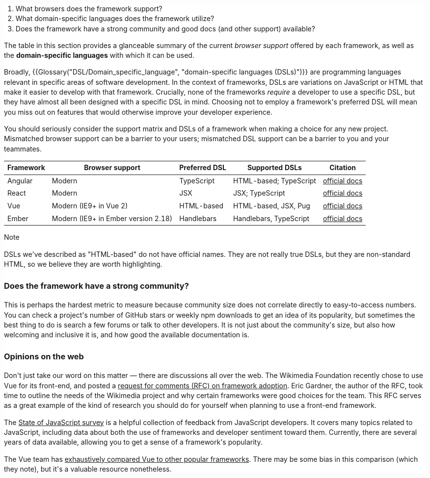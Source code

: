 1. What browsers does the framework support?
2. What domain-specific languages does the framework utilize?
3. Does the framework have a strong community and good docs (and other support) available?

The table in this section provides a glanceable summary of the current _browser support_ offered by each framework, as well as the **domain-specific languages** with which it can be used.

Broadly, {{Glossary("DSL/Domain_specific_language", "domain-specific languages (DSLs)")}} are programming languages relevant in specific areas of software development. In the context of frameworks, DSLs are variations on JavaScript or HTML that make it easier to develop with that framework. Crucially, none of the frameworks _require_ a developer to use a specific DSL, but they have almost all been designed with a specific DSL in mind. Choosing not to employ a framework's preferred DSL will mean you miss out on features that would otherwise improve your developer experience.

You should seriously consider the support matrix and DSLs of a framework when making a choice for any new project. Mismatched browser support can be a barrier to your users; mismatched DSL support can be a barrier to you and your teammates.

| Framework | Browser support                     | Preferred DSL | Supported DSLs         | Citation                                                                        |
| --------- | ----------------------------------- | ------------- | ---------------------- | ------------------------------------------------------------------------------- |
| Angular   | Modern                              | TypeScript    | HTML-based; TypeScript | [official docs](https://angular.dev/guide/browser-support)                      |
| React     | Modern                              | JSX           | JSX; TypeScript        | [official docs](https://react.dev/reference/react-dom/client#browser-support)   |
| Vue       | Modern (IE9+ in Vue 2)              | HTML-based    | HTML-based, JSX, Pug   | [official docs](https://cli.vuejs.org/guide/browser-compatibility.html)         |
| Ember     | Modern (IE9+ in Ember version 2.18) | Handlebars    | Handlebars, TypeScript | [official docs](https://guides.emberjs.com/v3.3.0/templates/handlebars-basics/) |

> [!NOTE]
> DSLs we've described as "HTML-based" do not have official names. They are not really true DSLs, but they are non-standard HTML, so we believe they are worth highlighting.

### Does the framework have a strong community?

This is perhaps the hardest metric to measure because community size does not correlate directly to easy-to-access numbers. You can check a project's number of GitHub stars or weekly npm downloads to get an idea of its popularity, but sometimes the best thing to do is search a few forums or talk to other developers. It is not just about the community's size, but also how welcoming and inclusive it is, and how good the available documentation is.

### Opinions on the web

Don't just take our word on this matter — there are discussions all over the web. The Wikimedia Foundation recently chose to use Vue for its front-end, and posted a [request for comments (RFC) on framework adoption](https://phabricator.wikimedia.org/T241180). Eric Gardner, the author of the RFC, took time to outline the needs of the Wikimedia project and why certain frameworks were good choices for the team. This RFC serves as a great example of the kind of research you should do for yourself when planning to use a front-end framework.

The [State of JavaScript survey](https://stateofjs.com/) is a helpful collection of feedback from JavaScript developers. It covers many topics related to JavaScript, including data about both the use of frameworks and developer sentiment toward them. Currently, there are several years of data available, allowing you to get a sense of a framework's popularity.

The Vue team has [exhaustively compared Vue to other popular frameworks](https://v2.vuejs.org/v2/guide/comparison.html). There may be some bias in this comparison (which they note), but it's a valuable resource nonetheless.
